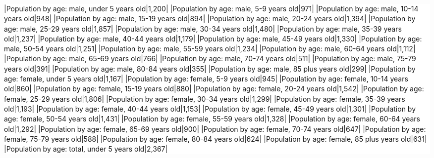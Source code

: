 |Population by age: male, under 5 years old|1,200|
|Population by age: male, 5-9 years old|971|
|Population by age: male, 10-14 years old|948|
|Population by age: male, 15-19 years old|894|
|Population by age: male, 20-24 years old|1,394|
|Population by age: male, 25-29 years old|1,857|
|Population by age: male, 30-34 years old|1,480|
|Population by age: male, 35-39 years old|1,237|
|Population by age: male, 40-44 years old|1,179|
|Population by age: male, 45-49 years old|1,330|
|Population by age: male, 50-54 years old|1,251|
|Population by age: male, 55-59 years old|1,234|
|Population by age: male, 60-64 years old|1,112|
|Population by age: male, 65-69 years old|766|
|Population by age: male, 70-74 years old|511|
|Population by age: male, 75-79 years old|391|
|Population by age: male, 80-84 years old|355|
|Population by age: male, 85 plus years old|299|
|Population by age: female, under 5 years old|1,167|
|Population by age: female, 5-9 years old|945|
|Population by age: female, 10-14 years old|860|
|Population by age: female, 15-19 years old|880|
|Population by age: female, 20-24 years old|1,542|
|Population by age: female, 25-29 years old|1,806|
|Population by age: female, 30-34 years old|1,299|
|Population by age: female, 35-39 years old|1,193|
|Population by age: female, 40-44 years old|1,153|
|Population by age: female, 45-49 years old|1,301|
|Population by age: female, 50-54 years old|1,431|
|Population by age: female, 55-59 years old|1,328|
|Population by age: female, 60-64 years old|1,292|
|Population by age: female, 65-69 years old|900|
|Population by age: female, 70-74 years old|647|
|Population by age: female, 75-79 years old|588|
|Population by age: female, 80-84 years old|624|
|Population by age: female, 85 plus years old|631|
|Population by age: total, under 5 years old|2,367|